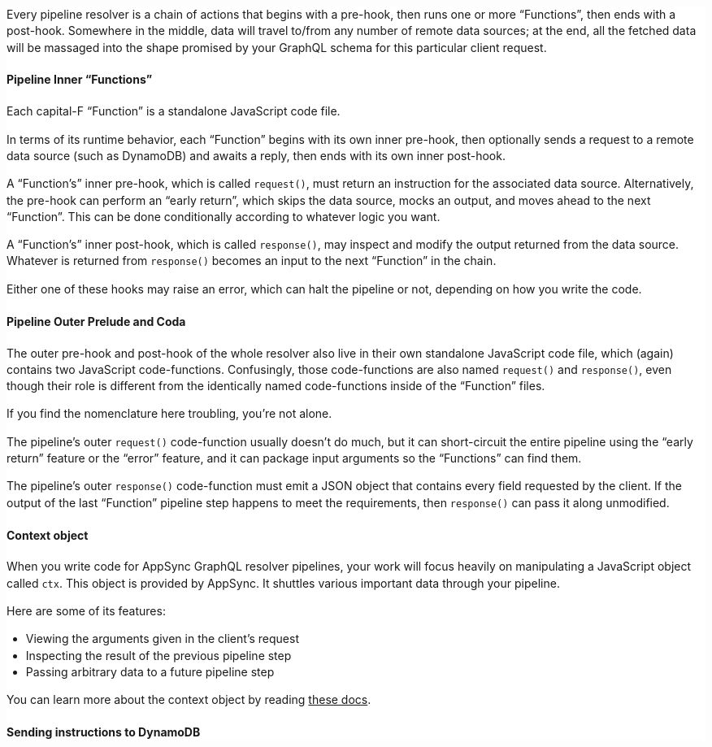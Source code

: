 Every pipeline resolver is a chain of actions that begins with a pre-hook, then runs one or more “Functions”, then ends with a post-hook. Somewhere in the middle, data will travel to/from any number of remote data sources; at the end, all the fetched data will be massaged into the shape promised by your GraphQL schema for this particular client request.

#### Pipeline Inner “Functions”

Each capital-F “Function” is a standalone JavaScript code file.

In terms of its runtime behavior, each “Function” begins with its own inner pre-hook, then optionally sends a request to a remote data source (such as DynamoDB) and awaits a reply, then ends with its own inner post-hook.

A “Function’s” inner pre-hook, which is called `request()`, must return an instruction for the associated data source. Alternatively, the pre-hook can perform an “early return”, which skips the data source, mocks an output, and moves ahead to the next “Function”. This can be done conditionally according to whatever logic you want.

A “Function’s” inner post-hook, which is called `response()`, may inspect and modify the output returned from the data source. Whatever is returned from `response()` becomes an input to the next “Function” in the chain.

Either one of these hooks may raise an error, which can halt the pipeline or not, depending on how you write the code.

#### Pipeline Outer Prelude and Coda

The outer pre-hook and post-hook of the whole resolver also live in their own standalone JavaScript code file, which (again) contains two JavaScript code-functions. Confusingly, those code-functions are also named `request()` and `response()`, even though their role is different from the identically named code-functions inside of the “Function” files.

If you find the nomenclature here troubling, you’re not alone.

The pipeline’s outer `request()` code-function usually doesn’t do much, but it can short-circuit the entire pipeline using the “early return” feature or the “error” feature, and it can package input arguments so the “Functions” can find them.

The pipeline’s outer `response()` code-function must emit a JSON object that contains every field requested by the client. If the output of the last “Function” pipeline step happens to meet the requirements, then `response()` can pass it along unmodified.

#### Context object

When you write code for AppSync GraphQL resolver pipelines, your work will focus heavily on manipulating a JavaScript object called `ctx`. This object is provided by AppSync. It shuttles various important data through your pipeline.

Here are some of its features:

- Viewing the arguments given in the client’s request
- Inspecting the result of the previous pipeline step
- Passing arbitrary data to a future pipeline step

You can learn more about the context object by reading [these docs](https://docs.aws.amazon.com/appsync/latest/devguide/resolver-context-reference-js.html).

#### Sending instructions to DynamoDB
